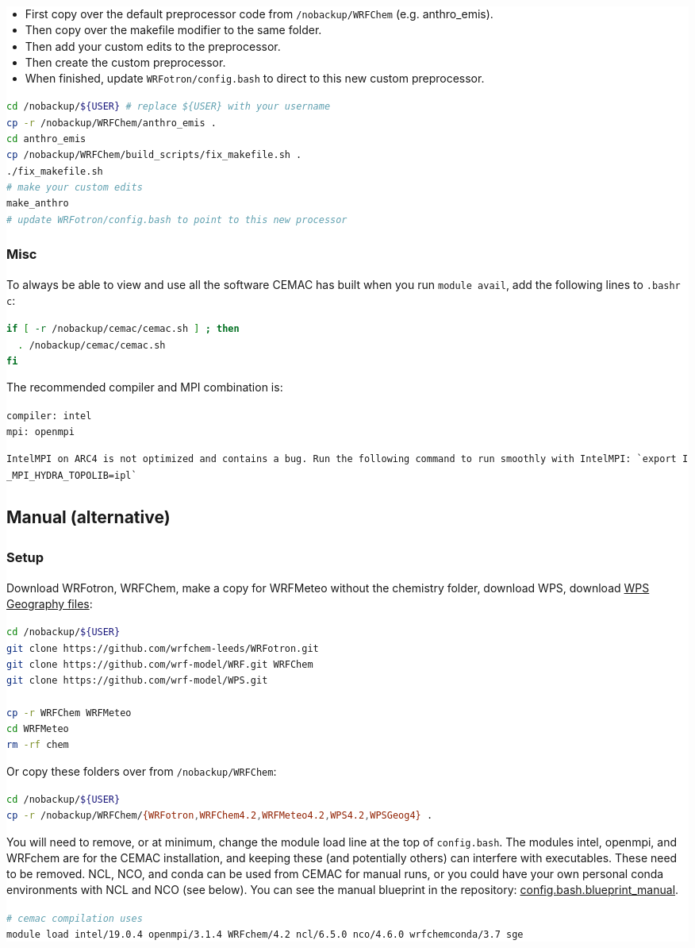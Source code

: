 - First copy over the default preprocessor code from `/nobackup/WRFChem` (e.g. anthro_emis).
- Then copy over the makefile modifier to the same folder.
- Then add your custom edits to the preprocessor.
- Then create the custom preprocessor.
- When finished, update `WRFotron/config.bash` to direct to this new custom preprocessor.
```bash
cd /nobackup/${USER} # replace ${USER} with your username
cp -r /nobackup/WRFChem/anthro_emis .
cd anthro_emis
cp /nobackup/WRFChem/build_scripts/fix_makefile.sh .
./fix_makefile.sh
# make your custom edits
make_anthro
# update WRFotron/config.bash to point to this new processor
```

### Misc

To always be able to view and use all the software CEMAC has built when you run `module avail`, add the following lines to `.bashrc`:   
```bash
if [ -r /nobackup/cemac/cemac.sh ] ; then
  . /nobackup/cemac/cemac.sh
fi
```
The recommended compiler and MPI combination is:
```bash
compiler: intel
mpi: openmpi
```
```{note}
IntelMPI on ARC4 is not optimized and contains a bug. Run the following command to run smoothly with IntelMPI: `export I_MPI_HYDRA_TOPOLIB=ipl`
```

## Manual (alternative)

### Setup

Download WRFotron, WRFChem, make a copy for WRFMeteo without the chemistry folder, download WPS, download [WPS Geography files](https://www2.mmm.ucar.edu/wrf/users/download/get_sources_wps_geog.html):
```bash
cd /nobackup/${USER}
git clone https://github.com/wrfchem-leeds/WRFotron.git
git clone https://github.com/wrf-model/WRF.git WRFChem
git clone https://github.com/wrf-model/WPS.git

cp -r WRFChem WRFMeteo
cd WRFMeteo
rm -rf chem
```
Or copy these folders over from `/nobackup/WRFChem`:
```bash
cd /nobackup/${USER}
cp -r /nobackup/WRFChem/{WRFotron,WRFChem4.2,WRFMeteo4.2,WPS4.2,WPSGeog4} .
```
You will need to remove, or at minimum, change the module load line at the top of `config.bash`. The modules intel, openmpi, and WRFchem are for the CEMAC installation, and keeping these (and potentially others) can interfere with executables. These need to be removed. NCL, NCO, and conda can be used from CEMAC for manual runs, or you could have your own personal conda environments with NCL and NCO (see below). You can see the manual blueprint in the repository: [config.bash.blueprint_manual](https://github.com/wrfchem-leeds/WRFotron/blob/master/namelists/config.bash.blueprint_manual).
```bash
# cemac compilation uses
module load intel/19.0.4 openmpi/3.1.4 WRFchem/4.2 ncl/6.5.0 nco/4.6.0 wrfchemconda/3.7 sge
```